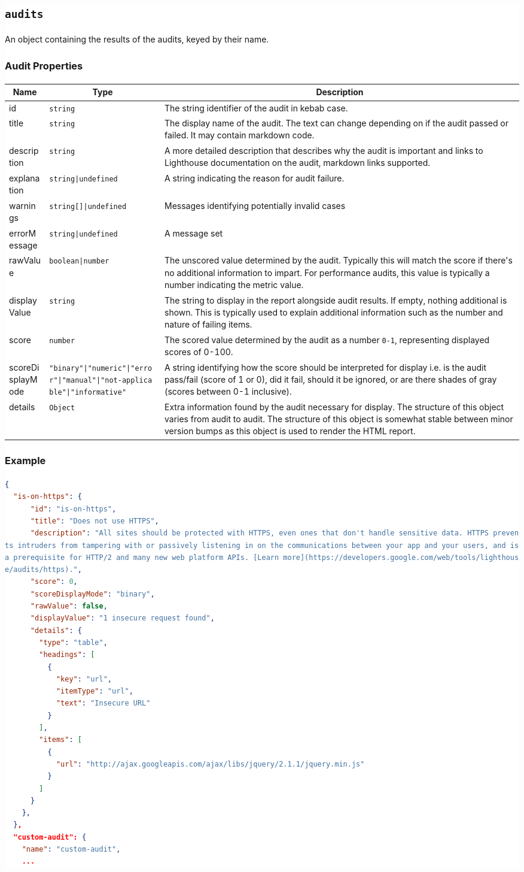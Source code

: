 
<a name="audits"></a>
## `audits`

An object containing the results of the audits, keyed by their name.

### Audit Properties
| Name | Type | Description |
| -- | -- | -- |
| id  | `string` | The string identifier of the audit in kebab case.  |
| title | `string` | The display name of the audit. The text can change depending on if the audit passed or failed. It may contain markdown code. |
| description | `string` | A more detailed description that describes why the audit is important and links to Lighthouse documentation on the audit, markdown links supported. |
| explanation | <code>string&#124;undefined</code> | A string indicating the reason for audit failure. |
| warnings | <code>string[]&#124;undefined</code> | Messages identifying potentially invalid cases |
| errorMessage | <code>string&#124;undefined</code> | A message set |
| rawValue | <code>boolean&#124;number</code> | The unscored value determined by the audit. Typically this will match the score if there's no additional information to impart. For performance audits, this value is typically a number indicating the metric value. |
| displayValue | `string` | The string to display in the report alongside audit results. If empty, nothing additional is shown. This is typically used to explain additional information such as the number and nature of failing items. |
| score | <code>number</code> | The scored value determined by the audit as a number `0-1`, representing displayed scores of 0-100. |
| scoreDisplayMode | <code>"binary"&#124;"numeric"&#124;"error"&#124;"manual"&#124;"not-applicable"&#124;"informative"</code> | A string identifying how the score should be interpreted for display i.e. is the audit pass/fail (score of 1 or 0), did it fail, should it be ignored, or are there shades of gray (scores between 0-1 inclusive). |
| details | `Object` | Extra information found by the audit necessary for display. The structure of this object varies from audit to audit. The structure of this object is somewhat stable between minor version bumps as this object is used to render the HTML report. |


### Example
```json
{
  "is-on-https": {
      "id": "is-on-https",
      "title": "Does not use HTTPS",
      "description": "All sites should be protected with HTTPS, even ones that don't handle sensitive data. HTTPS prevents intruders from tampering with or passively listening in on the communications between your app and your users, and is a prerequisite for HTTP/2 and many new web platform APIs. [Learn more](https://developers.google.com/web/tools/lighthouse/audits/https).",
      "score": 0,
      "scoreDisplayMode": "binary",
      "rawValue": false,
      "displayValue": "1 insecure request found",
      "details": {
        "type": "table",
        "headings": [
          {
            "key": "url",
            "itemType": "url",
            "text": "Insecure URL"
          }
        ],
        "items": [
          {
            "url": "http://ajax.googleapis.com/ajax/libs/jquery/2.1.1/jquery.min.js"
          }
        ]
      }
    },
  },
  "custom-audit": {
    "name": "custom-audit",
    ...
```